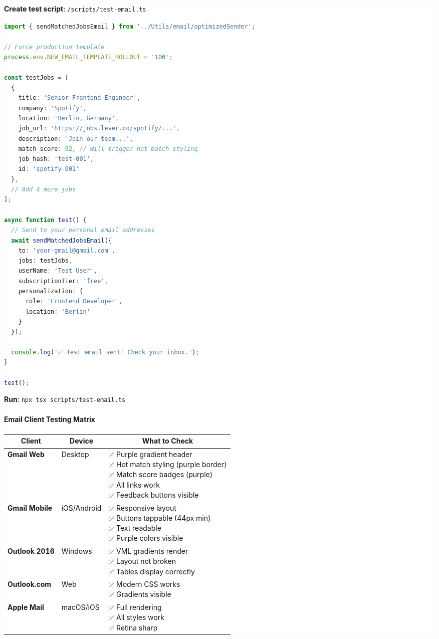 **Create test script**: `/scripts/test-email.ts`

```typescript
import { sendMatchedJobsEmail } from '../Utils/email/optimizedSender';

// Force production template
process.env.NEW_EMAIL_TEMPLATE_ROLLOUT = '100';

const testJobs = [
  {
    title: 'Senior Frontend Engineer',
    company: 'Spotify',
    location: 'Berlin, Germany',
    job_url: 'https://jobs.lever.co/spotify/...',
    description: 'Join our team...',
    match_score: 92, // Will trigger hot match styling
    job_hash: 'test-001',
    id: 'spotify-001'
  },
  // Add 4 more jobs
];

async function test() {
  // Send to your personal email addresses
  await sendMatchedJobsEmail({
    to: 'your-gmail@gmail.com',
    jobs: testJobs,
    userName: 'Test User',
    subscriptionTier: 'free',
    personalization: {
      role: 'Frontend Developer',
      location: 'Berlin'
    }
  });
  
  console.log('✅ Test email sent! Check your inbox.');
}

test();
```

**Run**: `npx tsx scripts/test-email.ts`

#### Email Client Testing Matrix

| Client | Device | What to Check |
|--------|--------|---------------|
| **Gmail Web** | Desktop | ✅ Purple gradient header<br>✅ Hot match styling (purple border)<br>✅ Match score badges (purple)<br>✅ All links work<br>✅ Feedback buttons visible |
| **Gmail Mobile** | iOS/Android | ✅ Responsive layout<br>✅ Buttons tappable (44px min)<br>✅ Text readable<br>✅ Purple colors visible |
| **Outlook 2016** | Windows | ✅ VML gradients render<br>✅ Layout not broken<br>✅ Tables display correctly |
| **Outlook.com** | Web | ✅ Modern CSS works<br>✅ Gradients visible |
| **Apple Mail** | macOS/iOS | ✅ Full rendering<br>✅ All styles work<br>✅ Retina sharp |
